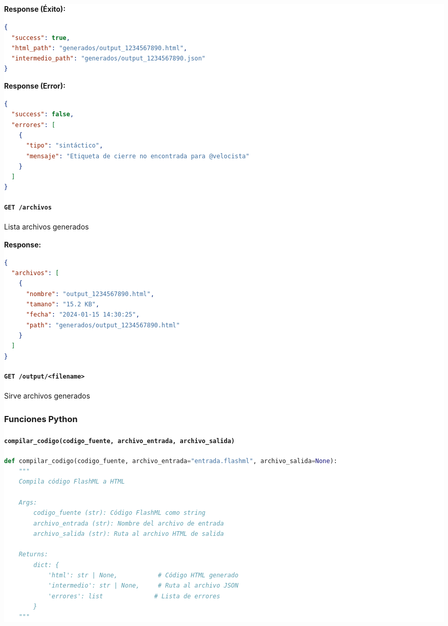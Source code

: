 **Response (Éxito):**
```json
{
  "success": true,
  "html_path": "generados/output_1234567890.html",
  "intermedio_path": "generados/output_1234567890.json"
}
```

**Response (Error):**
```json
{
  "success": false,
  "errores": [
    {
      "tipo": "sintáctico",
      "mensaje": "Etiqueta de cierre no encontrada para @velocista"
    }
  ]
}
```

#### `GET /archivos`
Lista archivos generados

**Response:**
```json
{
  "archivos": [
    {
      "nombre": "output_1234567890.html",
      "tamano": "15.2 KB",
      "fecha": "2024-01-15 14:30:25",
      "path": "generados/output_1234567890.html"
    }
  ]
}
```

#### `GET /output/<filename>`
Sirve archivos generados

### Funciones Python

#### `compilar_codigo(codigo_fuente, archivo_entrada, archivo_salida)`
```python
def compilar_codigo(codigo_fuente, archivo_entrada="entrada.flashml", archivo_salida=None):
    """
    Compila código FlashML a HTML
    
    Args:
        codigo_fuente (str): Código FlashML como string
        archivo_entrada (str): Nombre del archivo de entrada
        archivo_salida (str): Ruta al archivo HTML de salida
    
    Returns:
        dict: {
            'html': str | None,           # Código HTML generado
            'intermedio': str | None,     # Ruta al archivo JSON
            'errores': list              # Lista de errores
        }
    """
```
